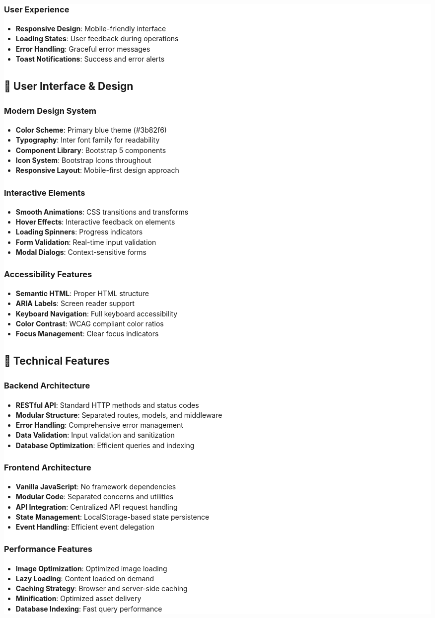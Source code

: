 ### User Experience
- **Responsive Design**: Mobile-friendly interface
- **Loading States**: User feedback during operations
- **Error Handling**: Graceful error messages
- **Toast Notifications**: Success and error alerts

## 🎨 User Interface & Design

### Modern Design System
- **Color Scheme**: Primary blue theme (#3b82f6)
- **Typography**: Inter font family for readability
- **Component Library**: Bootstrap 5 components
- **Icon System**: Bootstrap Icons throughout
- **Responsive Layout**: Mobile-first design approach

### Interactive Elements
- **Smooth Animations**: CSS transitions and transforms
- **Hover Effects**: Interactive feedback on elements
- **Loading Spinners**: Progress indicators
- **Form Validation**: Real-time input validation
- **Modal Dialogs**: Context-sensitive forms

### Accessibility Features
- **Semantic HTML**: Proper HTML structure
- **ARIA Labels**: Screen reader support
- **Keyboard Navigation**: Full keyboard accessibility
- **Color Contrast**: WCAG compliant color ratios
- **Focus Management**: Clear focus indicators

## 🔧 Technical Features

### Backend Architecture
- **RESTful API**: Standard HTTP methods and status codes
- **Modular Structure**: Separated routes, models, and middleware
- **Error Handling**: Comprehensive error management
- **Data Validation**: Input validation and sanitization
- **Database Optimization**: Efficient queries and indexing

### Frontend Architecture
- **Vanilla JavaScript**: No framework dependencies
- **Modular Code**: Separated concerns and utilities
- **API Integration**: Centralized API request handling
- **State Management**: LocalStorage-based state persistence
- **Event Handling**: Efficient event delegation

### Performance Features
- **Image Optimization**: Optimized image loading
- **Lazy Loading**: Content loaded on demand
- **Caching Strategy**: Browser and server-side caching
- **Minification**: Optimized asset delivery
- **Database Indexing**: Fast query performance

